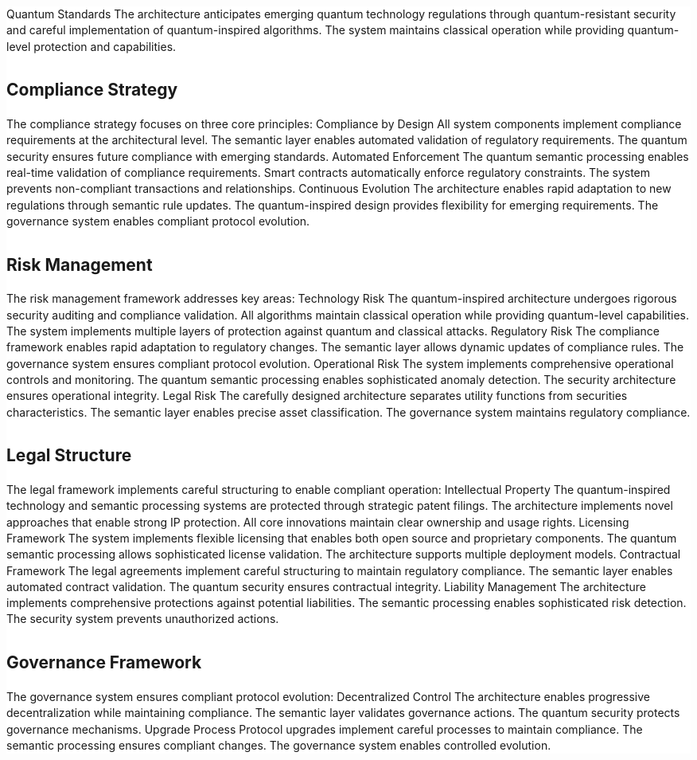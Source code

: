 Quantum Standards 
The architecture anticipates emerging quantum technology regulations through quantum-resistant security and careful implementation of quantum-inspired algorithms. The system maintains classical operation while providing quantum-level protection and capabilities.
## Compliance Strategy
The compliance strategy focuses on three core principles:
Compliance by Design
All system components implement compliance requirements at the architectural level. The semantic layer enables automated validation of regulatory requirements. The quantum security ensures future compliance with emerging standards.
Automated Enforcement
The quantum semantic processing enables real-time validation of compliance requirements. Smart contracts automatically enforce regulatory constraints. The system prevents non-compliant transactions and relationships.
Continuous Evolution
The architecture enables rapid adaptation to new regulations through semantic rule updates. The quantum-inspired design provides flexibility for emerging requirements. The governance system enables compliant protocol evolution.
## Risk Management
The risk management framework addresses key areas:
Technology Risk
The quantum-inspired architecture undergoes rigorous security auditing and compliance validation. All algorithms maintain classical operation while providing quantum-level capabilities. The system implements multiple layers of protection against quantum and classical attacks.
Regulatory Risk
The compliance framework enables rapid adaptation to regulatory changes. The semantic layer allows dynamic updates of compliance rules. The governance system ensures compliant protocol evolution.
Operational Risk
The system implements comprehensive operational controls and monitoring. The quantum semantic processing enables sophisticated anomaly detection. The security architecture ensures operational integrity.
Legal Risk
The carefully designed architecture separates utility functions from securities characteristics. The semantic layer enables precise asset classification. The governance system maintains regulatory compliance.
## Legal Structure
The legal framework implements careful structuring to enable compliant operation:
Intellectual Property
The quantum-inspired technology and semantic processing systems are protected through strategic patent filings. The architecture implements novel approaches that enable strong IP protection. All core innovations maintain clear ownership and usage rights.
Licensing Framework
The system implements flexible licensing that enables both open source and proprietary components. The quantum semantic processing allows sophisticated license validation. The architecture supports multiple deployment models.
Contractual Framework
The legal agreements implement careful structuring to maintain regulatory compliance. The semantic layer enables automated contract validation. The quantum security ensures contractual integrity.
Liability Management
The architecture implements comprehensive protections against potential liabilities. The semantic processing enables sophisticated risk detection. The security system prevents unauthorized actions.
## Governance Framework
The governance system ensures compliant protocol evolution:
Decentralized Control
The architecture enables progressive decentralization while maintaining compliance. The semantic layer validates governance actions. The quantum security protects governance mechanisms.
Upgrade Process
Protocol upgrades implement careful processes to maintain compliance. The semantic processing ensures compliant changes. The governance system enables controlled evolution.